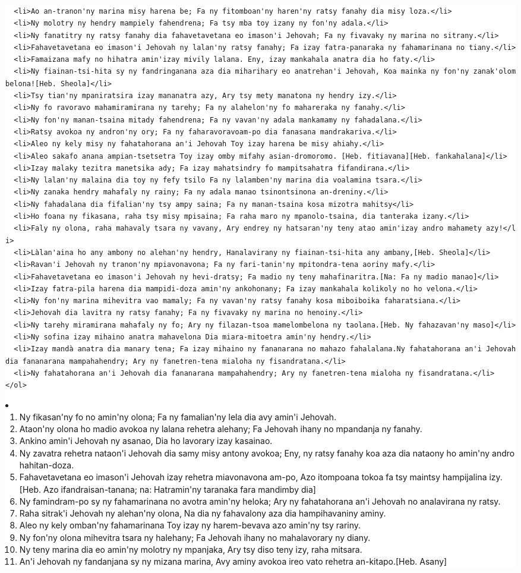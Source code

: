       <li>Ao an-tranon'ny marina misy harena be; Fa ny fitomboan'ny haren'ny ratsy fanahy dia misy loza.</li>
      <li>Ny molotry ny hendry mampiely fahendrena; Fa tsy mba toy izany ny fon'ny adala.</li>
      <li>Ny fanatitry ny ratsy fanahy dia fahavetavetana eo imason'i Jehovah; Fa ny fivavaky ny marina no sitrany.</li>
      <li>Fahavetavetana eo imason'i Jehovah ny lalan'ny ratsy fanahy; Fa izay fatra-panaraka ny fahamarinana no tiany.</li>
      <li>Famaizana mafy no hihatra amin'izay mivily lalana. Eny, izay mankahala anatra dia ho faty.</li>
      <li>Ny fiainan-tsi-hita sy ny fandringanana aza dia miharihary eo anatrehan'i Jehovah, Koa mainka ny fon'ny zanak'olombelona![Heb. Sheola]</li>
      <li>Tsy tian'ny mpaniratsira izay mananatra azy, Ary tsy mety manatona ny hendry izy.</li>
      <li>Ny fo ravoravo mahamiramirana ny tarehy; Fa ny alahelon'ny fo mahareraka ny fanahy.</li>
      <li>Ny fon'ny manan-tsaina mitady fahendrena; Fa ny vavan'ny adala mankamamy ny fahadalana.</li>
      <li>Ratsy avokoa ny andron'ny ory; Fa ny faharavoravoam-po dia fanasana mandrakariva.</li>
      <li>Aleo ny kely misy ny fahatahorana an'i Jehovah Toy izay harena be misy ahiahy.</li>
      <li>Aleo sakafo anana ampian-tsetsetra Toy izay omby mifahy asian-dromoromo. [Heb. fitiavana][Heb. fankahalana]</li>
      <li>Izay malaky tezitra manetsika ady; Fa izay mahatsindry fo mampitsahatra fifandirana.</li>
      <li>Ny lalan'ny malaina dia toy ny fefy tsilo Fa ny lalamben'ny marina dia voalamina tsara.</li>
      <li>Ny zanaka hendry mahafaly ny rainy; Fa ny adala manao tsinontsinona an-dreniny.</li>
      <li>Ny fahadalana dia fifalian'ny tsy ampy saina; Fa ny manan-tsaina kosa mizotra mahitsy</li>
      <li>Ho foana ny fikasana, raha tsy misy mpisaina; Fa raha maro ny mpanolo-tsaina, dia tanteraka izany.</li>
      <li>Faly ny olona, raha mahavaly tsara ny vavany, Ary endrey ny hatsaran'ny teny atao amin'izay andro mahamety azy!</li>
      <li>Làlan'aina ho any ambony no alehan'ny hendry, Hanalavirany ny fiainan-tsi-hita any ambany,[Heb. Sheola]</li>
      <li>Ravan'i Jehovah ny tranon'ny mpiavonavona; Fa ny fari-tanin'ny mpitondra-tena aoriny mafy.</li>
      <li>Fahavetavetana eo imason'i Jehovah ny hevi-dratsy; Fa madio ny teny mahafinaritra.[Na: Fa ny madio manao]</li>
      <li>Izay fatra-pila harena dia mampidi-doza amin'ny ankohonany; Fa izay mankahala kolikoly no ho velona.</li>
      <li>Ny fon'ny marina mihevitra vao mamaly; Fa ny vavan'ny ratsy fanahy kosa miboiboika faharatsiana.</li>
      <li>Jehovah dia lavitra ny ratsy fanahy; Fa ny fivavaky ny marina no henoiny.</li>
      <li>Ny tarehy miramirana mahafaly ny fo; Ary ny filazan-tsoa mamelombelona ny taolana.[Heb. Ny fahazavan'ny maso]</li>
      <li>Ny sofina izay mihaino anatra mahavelona Dia miara-mitoetra amin'ny hendry.</li>
      <li>Izay mandà anatra dia manary tena; Fa izay mihaino ny fananarana no mahazo fahalalana.Ny fahatahorana an'i Jehovah dia fananarana mampahahendry; Ary ny fanetren-tena mialoha ny fisandratana.</li>
      <li>Ny fahatahorana an'i Jehovah dia fananarana mampahahendry; Ary ny fanetren-tena mialoha ny fisandratana.</li>
    </ol>
  </li>
  <li>
    <ol>
      <li>Ny fikasan'ny fo no amin'ny olona; Fa ny famalian'ny lela dia avy amin'i Jehovah.</li>
      <li>Ataon'ny olona ho madio avokoa ny lalana rehetra alehany; Fa Jehovah ihany no mpandanja ny fanahy.</li>
      <li>Ankino amin'i Jehovah ny asanao, Dia ho lavorary izay kasainao.</li>
      <li>Ny zavatra rehetra nataon'i Jehovah dia samy misy antony avokoa; Eny, ny ratsy fanahy koa aza dia nataony ho amin'ny andro hahitan-doza.</li>
      <li>Fahavetavetana eo imason'i Jehovah izay rehetra miavonavona am-po, Azo itompoana tokoa fa tsy maintsy hampijalina izy.[Heb. Azo ifandraisan-tanana; na: Hatramin'ny taranaka fara mandimby dia]</li>
      <li>Ny famindram-po sy ny fahamarinana no avotra amin'ny heloka; Ary ny fahatahorana an'i Jehovah no analavirana ny ratsy.</li>
      <li>Raha sitrak'i Jehovah ny alehan'ny olona, Na dia ny fahavalony aza dia hampihavaniny aminy.</li>
      <li>Aleo ny kely omban'ny fahamarinana Toy izay ny harem-bevava azo amin'ny tsy rariny.</li>
      <li>Ny fon'ny olona mihevitra tsara ny halehany; Fa Jehovah ihany no mahalavorary ny diany.</li>
      <li>Ny teny marina dia eo amin'ny molotry ny mpanjaka, Ary tsy diso teny izy, raha mitsara.</li>
      <li>An'i Jehovah ny fandanjana sy ny mizana marina, Avy aminy avokoa ireo vato rehetra an-kitapo.[Heb. Asany]</li>